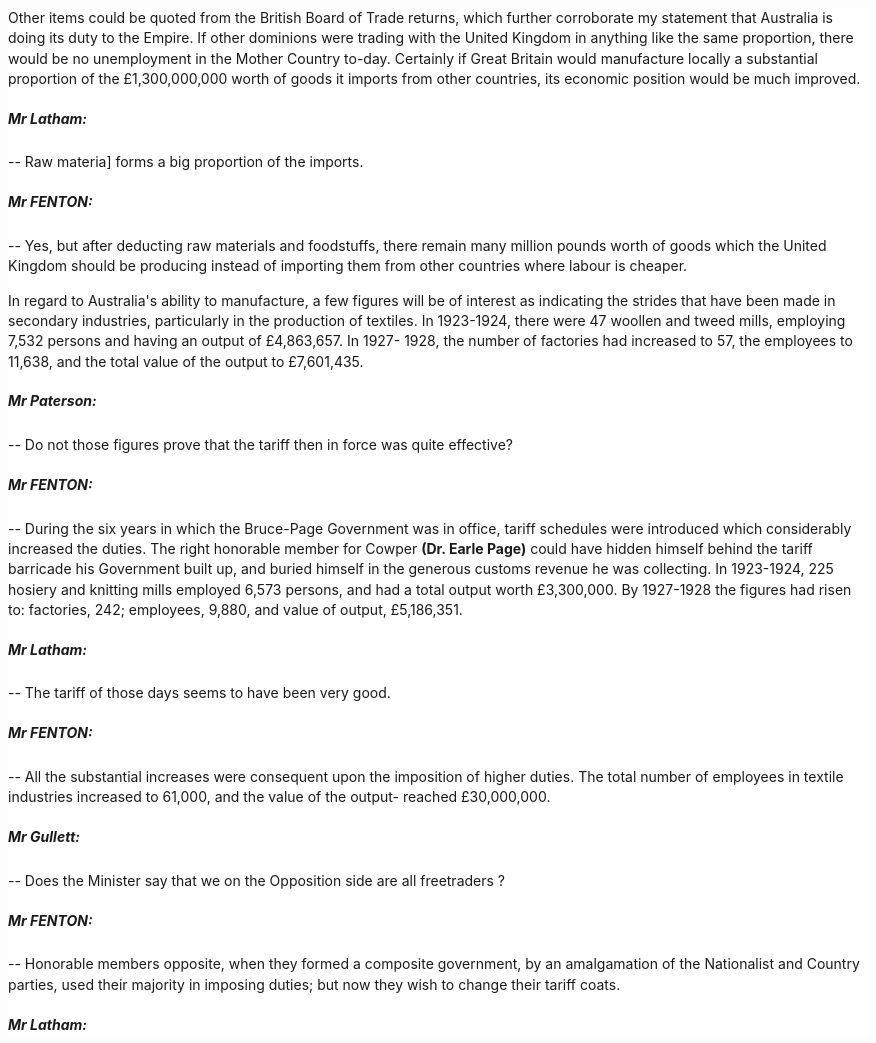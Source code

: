 Other items could be quoted from the British Board of Trade returns, which further corroborate my statement that Australia is doing its duty to the Empire. If other dominions were trading with the United Kingdom in anything like the same proportion, there would be no unemployment in the Mother Country to-day. Certainly if Great Britain would manufacture locally a substantial proportion of the £1,300,000,000 worth of goods it imports from other countries, its economic position would be much improved. 

##### Mr Latham:

--  Raw materia] forms a big proportion of the imports. 

##### Mr FENTON:

-- Yes, but after deducting raw materials and foodstuffs, there remain many million pounds worth of goods which the United Kingdom should be producing instead of importing them from other countries where labour is cheaper. 

In regard to Australia's ability to manufacture, a few figures will be of interest as indicating the strides that have been made in secondary industries, particularly in the production of textiles. In 1923-1924, there were 47 woollen and tweed mills, employing 7,532 persons and having an output of £4,863,657. In 1927- 1928, the number of factories had increased to 57, the employees to 11,638, and the total value of the output to £7,601,435. 

##### Mr Paterson:

--  Do not those figures prove that the tariff then in force was quite effective? 

##### Mr FENTON:

-- During the six years in which the Bruce-Page Government was in office, tariff schedules were introduced which considerably increased the duties. The right honorable member for Cowper  **(Dr. Earle Page)**  could have hidden himself behind the tariff barricade his Government built up, and buried himself in the generous customs revenue he was collecting. In 1923-1924, 225 hosiery and knitting mills employed 6,573 persons, and had a total output worth £3,300,000. By 1927-1928 the figures had risen to: factories, 242; employees, 9,880, and value of output, £5,186,351. 

##### Mr Latham:

--  The tariff of those days seems to have been very good. 

##### Mr FENTON:

-- All the substantial increases were consequent upon the imposition of higher duties. The total number of employees in textile industries increased to 61,000, and the value of the output- reached £30,000,000. 

##### Mr Gullett:

--  Does the Minister say that we on the Opposition side are all freetraders ? 

##### Mr FENTON:

-- Honorable members opposite, when they formed a composite  government, by an amalgamation of the Nationalist and Country parties, used their majority in imposing duties; but now they wish to change their tariff coats. 

##### Mr Latham:
